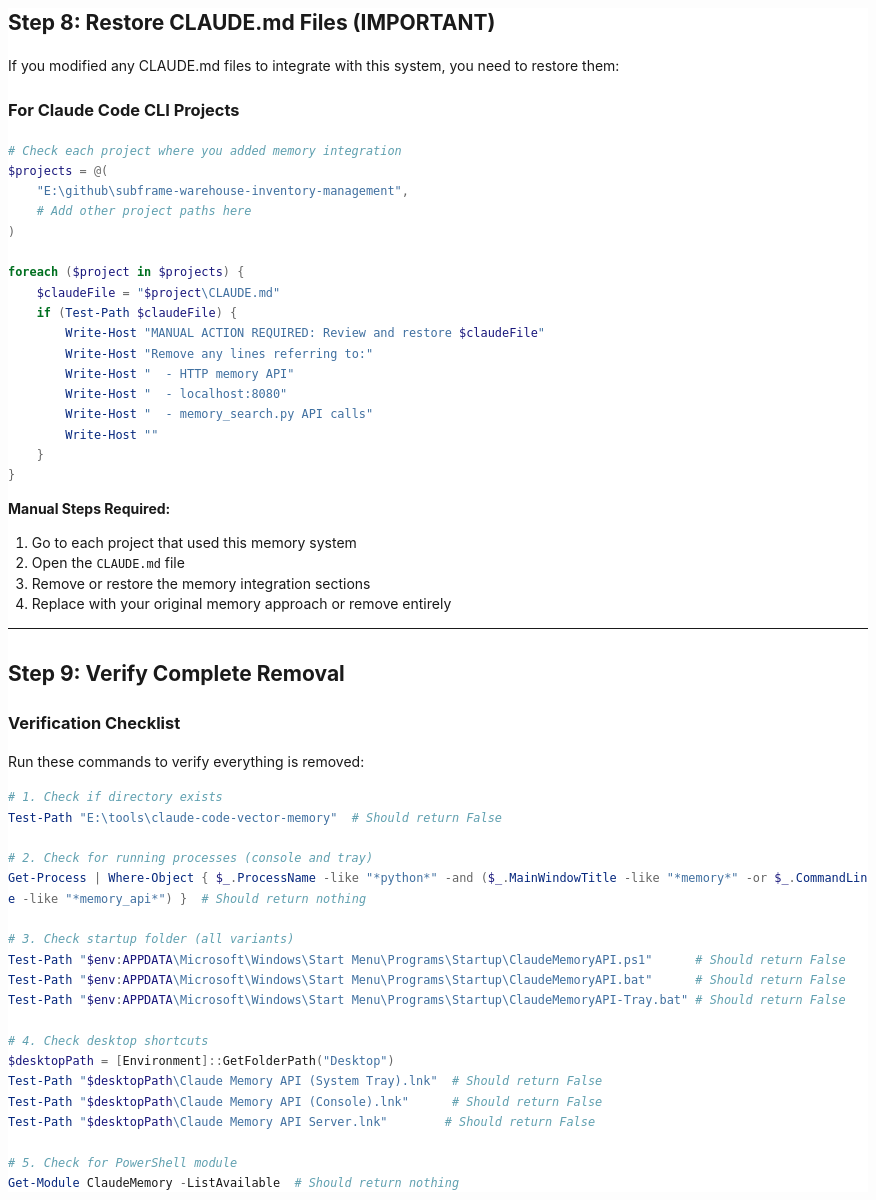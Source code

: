 
## Step 8: Restore CLAUDE.md Files (IMPORTANT)

If you modified any CLAUDE.md files to integrate with this system, you need to restore them:

### For Claude Code CLI Projects
```powershell
# Check each project where you added memory integration
$projects = @(
    "E:\github\subframe-warehouse-inventory-management",
    # Add other project paths here
)

foreach ($project in $projects) {
    $claudeFile = "$project\CLAUDE.md"
    if (Test-Path $claudeFile) {
        Write-Host "MANUAL ACTION REQUIRED: Review and restore $claudeFile"
        Write-Host "Remove any lines referring to:"
        Write-Host "  - HTTP memory API"
        Write-Host "  - localhost:8080"
        Write-Host "  - memory_search.py API calls"
        Write-Host ""
    }
}
```

**Manual Steps Required:**
1. Go to each project that used this memory system
2. Open the `CLAUDE.md` file
3. Remove or restore the memory integration sections
4. Replace with your original memory approach or remove entirely

---

## Step 9: Verify Complete Removal

### Verification Checklist
Run these commands to verify everything is removed:

```powershell
# 1. Check if directory exists
Test-Path "E:\tools\claude-code-vector-memory"  # Should return False

# 2. Check for running processes (console and tray)
Get-Process | Where-Object { $_.ProcessName -like "*python*" -and ($_.MainWindowTitle -like "*memory*" -or $_.CommandLine -like "*memory_api*") }  # Should return nothing

# 3. Check startup folder (all variants)
Test-Path "$env:APPDATA\Microsoft\Windows\Start Menu\Programs\Startup\ClaudeMemoryAPI.ps1"      # Should return False
Test-Path "$env:APPDATA\Microsoft\Windows\Start Menu\Programs\Startup\ClaudeMemoryAPI.bat"      # Should return False  
Test-Path "$env:APPDATA\Microsoft\Windows\Start Menu\Programs\Startup\ClaudeMemoryAPI-Tray.bat" # Should return False

# 4. Check desktop shortcuts
$desktopPath = [Environment]::GetFolderPath("Desktop")
Test-Path "$desktopPath\Claude Memory API (System Tray).lnk"  # Should return False
Test-Path "$desktopPath\Claude Memory API (Console).lnk"      # Should return False
Test-Path "$desktopPath\Claude Memory API Server.lnk"        # Should return False

# 5. Check for PowerShell module
Get-Module ClaudeMemory -ListAvailable  # Should return nothing

```